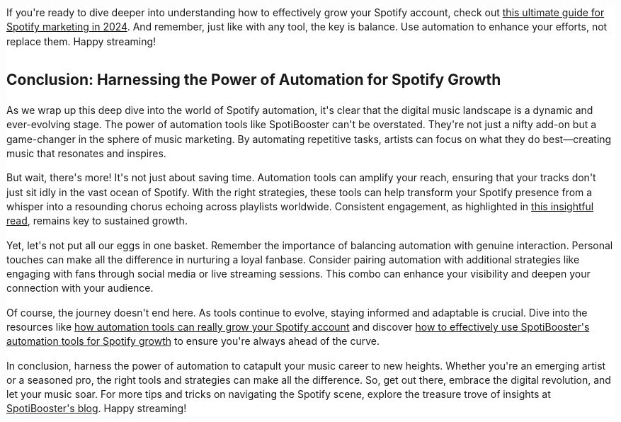 If you're ready to dive deeper into understanding how to effectively grow your Spotify account, check out [this ultimate guide for Spotify marketing in 2024](https://spotibooster.com/blog/the-ultimate-guide-to-spotify-marketing-in-2024). And remember, just like with any tool, the key is balance. Use automation to enhance your efforts, not replace them. Happy streaming!

## Conclusion: Harnessing the Power of Automation for Spotify Growth

As we wrap up this deep dive into the world of Spotify automation, it's clear that the digital music landscape is a dynamic and ever-evolving stage. The power of automation tools like SpotiBooster can't be overstated. They're not just a nifty add-on but a game-changer in the sphere of music marketing. By automating repetitive tasks, artists can focus on what they do best—creating music that resonates and inspires.

But wait, there's more! It's not just about saving time. Automation tools can amplify your reach, ensuring that your tracks don't just sit idly in the vast ocean of Spotify. With the right strategies, these tools can help transform your Spotify presence from a whisper into a resounding chorus echoing across playlists worldwide. Consistent engagement, as highlighted in [this insightful read](https://spotibooster.com/blog/why-consistent-engagement-is-key-to-spotify-growth), remains key to sustained growth.

Yet, let's not put all our eggs in one basket. Remember the importance of balancing automation with genuine interaction. Personal touches can make all the difference in nurturing a loyal fanbase. Consider pairing automation with additional strategies like engaging with fans through social media or live streaming sessions. This combo can enhance your visibility and deepen your connection with your audience.

Of course, the journey doesn't end here. As tools continue to evolve, staying informed and adaptable is crucial. Dive into the resources like [how automation tools can really grow your Spotify account](https://spotibooster.com/blog/can-automation-tools-really-grow-your-spotify-account) and discover [how to effectively use SpotiBooster's automation tools for Spotify growth](https://spotibooster.com/blog/how-to-effectively-use-spotibooster-s-automation-tools-for-spotify-growth) to ensure you're always ahead of the curve.

In conclusion, harness the power of automation to catapult your music career to new heights. Whether you're an emerging artist or a seasoned pro, the right tools and strategies can make all the difference. So, get out there, embrace the digital revolution, and let your music soar. For more tips and tricks on navigating the Spotify scene, explore the treasure trove of insights at [SpotiBooster's blog](https://spotibooster.com/blog/is-automation-the-future-of-spotify-marketing). Happy streaming!



